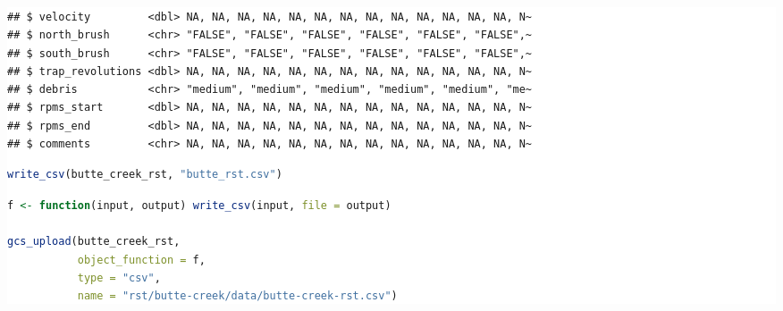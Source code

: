     ## $ velocity         <dbl> NA, NA, NA, NA, NA, NA, NA, NA, NA, NA, NA, NA, NA, N~
    ## $ north_brush      <chr> "FALSE", "FALSE", "FALSE", "FALSE", "FALSE", "FALSE",~
    ## $ south_brush      <chr> "FALSE", "FALSE", "FALSE", "FALSE", "FALSE", "FALSE",~
    ## $ trap_revolutions <dbl> NA, NA, NA, NA, NA, NA, NA, NA, NA, NA, NA, NA, NA, N~
    ## $ debris           <chr> "medium", "medium", "medium", "medium", "medium", "me~
    ## $ rpms_start       <dbl> NA, NA, NA, NA, NA, NA, NA, NA, NA, NA, NA, NA, NA, N~
    ## $ rpms_end         <dbl> NA, NA, NA, NA, NA, NA, NA, NA, NA, NA, NA, NA, NA, N~
    ## $ comments         <chr> NA, NA, NA, NA, NA, NA, NA, NA, NA, NA, NA, NA, NA, N~

``` r
write_csv(butte_creek_rst, "butte_rst.csv")
```

``` r
f <- function(input, output) write_csv(input, file = output)

gcs_upload(butte_creek_rst,
           object_function = f,
           type = "csv",
           name = "rst/butte-creek/data/butte-creek-rst.csv")
```
